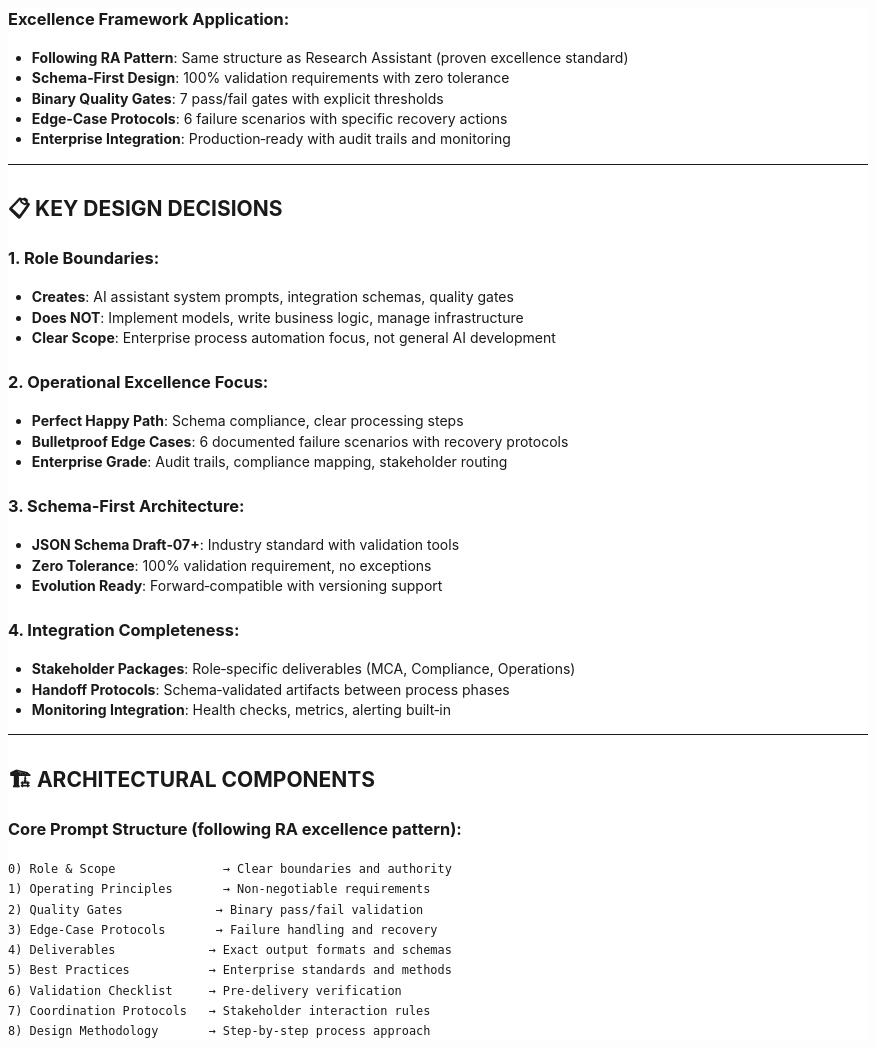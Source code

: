 ### **Excellence Framework Application**:
- **Following RA Pattern**: Same structure as Research Assistant (proven excellence standard)
- **Schema‑First Design**: 100% validation requirements with zero tolerance
- **Binary Quality Gates**: 7 pass/fail gates with explicit thresholds
- **Edge‑Case Protocols**: 6 failure scenarios with specific recovery actions
- **Enterprise Integration**: Production‑ready with audit trails and monitoring

---

## 📋 **KEY DESIGN DECISIONS**

### **1. Role Boundaries**:
- **Creates**: AI assistant system prompts, integration schemas, quality gates
- **Does NOT**: Implement models, write business logic, manage infrastructure
- **Clear Scope**: Enterprise process automation focus, not general AI development

### **2. Operational Excellence Focus**:
- **Perfect Happy Path**: Schema compliance, clear processing steps
- **Bulletproof Edge Cases**: 6 documented failure scenarios with recovery protocols
- **Enterprise Grade**: Audit trails, compliance mapping, stakeholder routing

### **3. Schema‑First Architecture**:
- **JSON Schema Draft‑07+**: Industry standard with validation tools
- **Zero Tolerance**: 100% validation requirement, no exceptions
- **Evolution Ready**: Forward‑compatible with versioning support

### **4. Integration Completeness**:
- **Stakeholder Packages**: Role‑specific deliverables (MCA, Compliance, Operations)
- **Handoff Protocols**: Schema‑validated artifacts between process phases  
- **Monitoring Integration**: Health checks, metrics, alerting built‑in

---

## 🏗️ **ARCHITECTURAL COMPONENTS**

### **Core Prompt Structure** (following RA excellence pattern):
```
0) Role & Scope               → Clear boundaries and authority
1) Operating Principles       → Non‑negotiable requirements  
2) Quality Gates             → Binary pass/fail validation
3) Edge‑Case Protocols       → Failure handling and recovery
4) Deliverables             → Exact output formats and schemas
5) Best Practices           → Enterprise standards and methods
6) Validation Checklist     → Pre‑delivery verification
7) Coordination Protocols   → Stakeholder interaction rules
8) Design Methodology       → Step‑by‑step process approach
```
